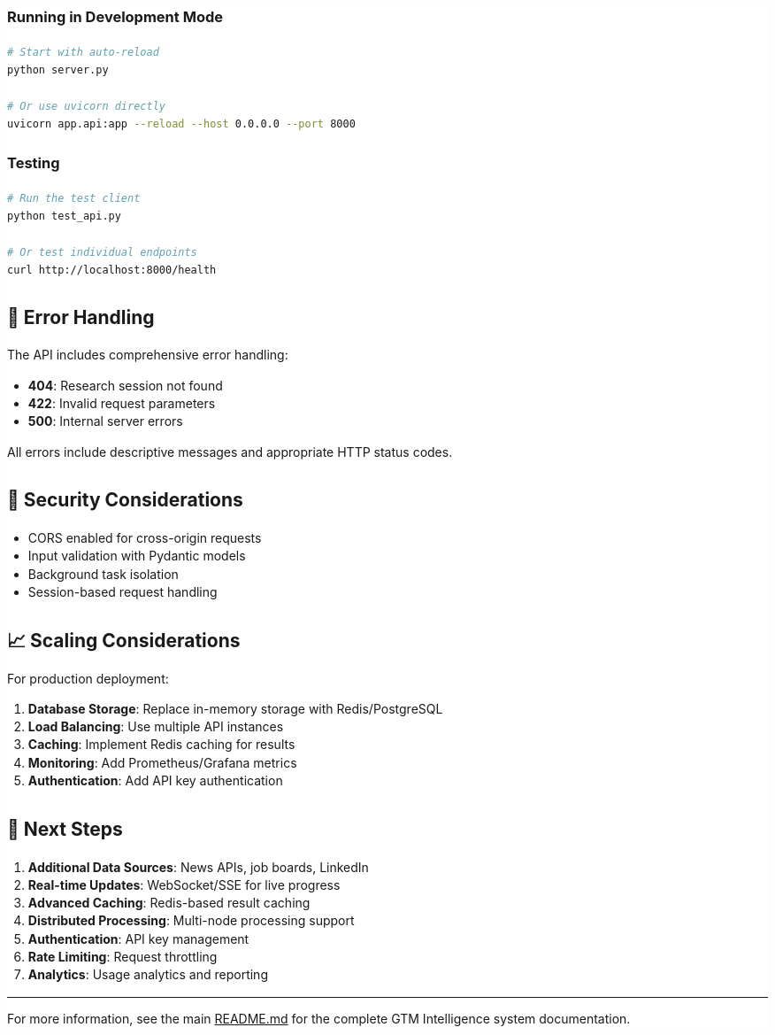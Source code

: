 ### Running in Development Mode

```bash
# Start with auto-reload
python server.py

# Or use uvicorn directly
uvicorn app.api:app --reload --host 0.0.0.0 --port 8000
```

### Testing

```bash
# Run the test client
python test_api.py

# Or test individual endpoints
curl http://localhost:8000/health
```

## 📝 Error Handling

The API includes comprehensive error handling:

- **404**: Research session not found
- **422**: Invalid request parameters
- **500**: Internal server errors

All errors include descriptive messages and appropriate HTTP status codes.

## 🔐 Security Considerations

- CORS enabled for cross-origin requests
- Input validation with Pydantic models
- Background task isolation
- Session-based request handling

## 📈 Scaling Considerations

For production deployment:

1. **Database Storage**: Replace in-memory storage with Redis/PostgreSQL
2. **Load Balancing**: Use multiple API instances
3. **Caching**: Implement Redis caching for results
4. **Monitoring**: Add Prometheus/Grafana metrics
5. **Authentication**: Add API key authentication

## 🎯 Next Steps

1. **Additional Data Sources**: News APIs, job boards, LinkedIn
2. **Real-time Updates**: WebSocket/SSE for live progress
3. **Advanced Caching**: Redis-based result caching
4. **Distributed Processing**: Multi-node processing support
5. **Authentication**: API key management
6. **Rate Limiting**: Request throttling
7. **Analytics**: Usage analytics and reporting

---

For more information, see the main [README.md](README.md) for the complete GTM Intelligence system documentation. 